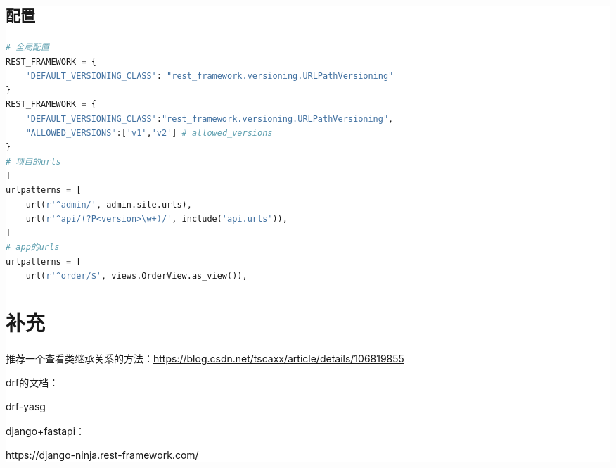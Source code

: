 ## 配置
```python
# 全局配置
REST_FRAMEWORK = {
    'DEFAULT_VERSIONING_CLASS': "rest_framework.versioning.URLPathVersioning"
}
REST_FRAMEWORK = {
    'DEFAULT_VERSIONING_CLASS':"rest_framework.versioning.URLPathVersioning",
    "ALLOWED_VERSIONS":['v1','v2'] # allowed_versions
}
# 项目的urls
]
urlpatterns = [
    url(r'^admin/', admin.site.urls),
    url(r'^api/(?P<version>\w+)/', include('api.urls')),
]
# app的urls
urlpatterns = [
    url(r'^order/$', views.OrderView.as_view()),
```

# 补充
推荐一个查看类继承关系的方法：https://blog.csdn.net/tscaxx/article/details/106819855

drf的文档：

drf-yasg

django+fastapi：

https://django-ninja.rest-framework.com/

